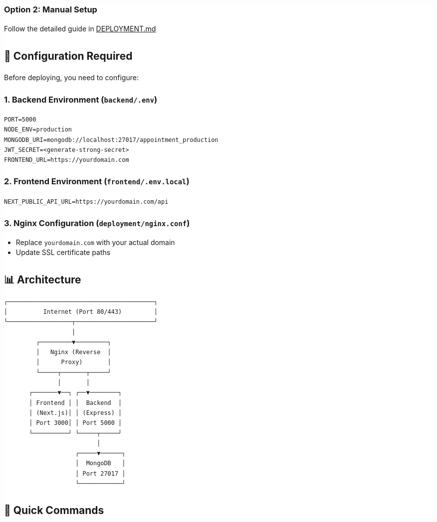 ### Option 2: Manual Setup

Follow the detailed guide in [DEPLOYMENT.md](../DEPLOYMENT.md)

## 🔧 Configuration Required

Before deploying, you need to configure:

### 1. Backend Environment (`backend/.env`)
```env
PORT=5000
NODE_ENV=production
MONGODB_URI=mongodb://localhost:27017/appointment_production
JWT_SECRET=<generate-strong-secret>
FRONTEND_URL=https://yourdomain.com
```

### 2. Frontend Environment (`frontend/.env.local`)
```env
NEXT_PUBLIC_API_URL=https://yourdomain.com/api
```

### 3. Nginx Configuration (`deployment/nginx.conf`)
- Replace `yourdomain.com` with your actual domain
- Update SSL certificate paths

## 📊 Architecture

```
┌─────────────────────────────────────────┐
│          Internet (Port 80/443)         │
└──────────────────┬──────────────────────┘
                   │
         ┌─────────▼─────────┐
         │   Nginx (Reverse  │
         │      Proxy)       │
         └─────┬───────┬─────┘
               │       │
       ┌───────▼──┐ ┌──▼────────┐
       │ Frontend │ │  Backend  │
       │ (Next.js)│ │ (Express) │
       │ Port 3000│ │ Port 5000 │
       └──────────┘ └─────┬─────┘
                          │
                    ┌─────▼──────┐
                    │  MongoDB   │
                    │ Port 27017 │
                    └────────────┘
```

## 🚀 Quick Commands
